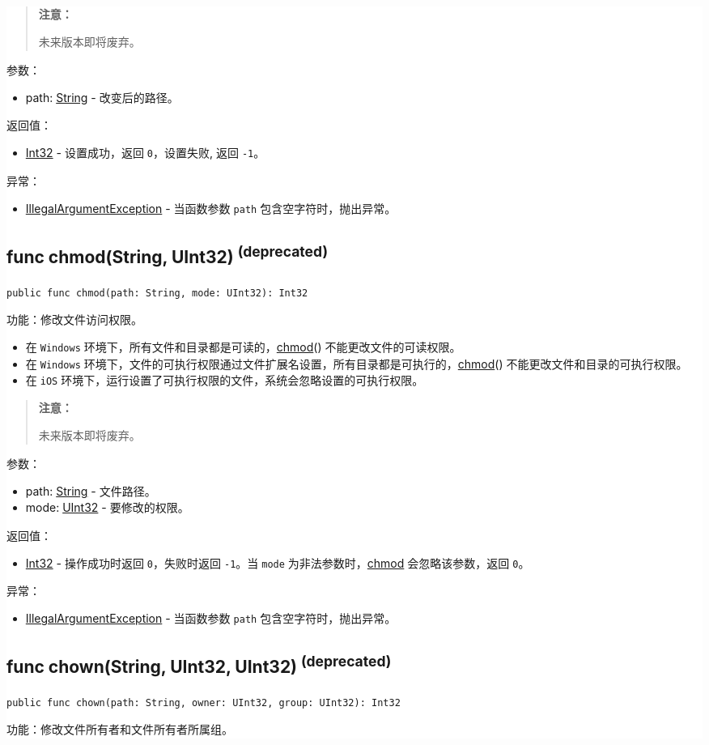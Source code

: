 > **注意：**
>
> 未来版本即将废弃。

参数：

- path: [String](../../core/core_package_api/core_package_structs.md#struct-string) - 改变后的路径。

返回值：

- [Int32](../../core/core_package_api/core_package_intrinsics.md#int32) - 设置成功，返回 `0`，设置失败, 返回 `-1`。

异常：

- [IllegalArgumentException](../../core/core_package_api/core_package_exceptions.md#class-illegalargumentexception) - 当函数参数 `path` 包含空字符时，抛出异常。

## func chmod(String, UInt32) <sup>(deprecated)</sup>

```cangjie
public func chmod(path: String, mode: UInt32): Int32
```

功能：修改文件访问权限。

- 在 `Windows` 环境下，所有文件和目录都是可读的，[chmod](#func-chmodstring-uint32-deprecated)() 不能更改文件的可读权限。
- 在 `Windows` 环境下，文件的可执行权限通过文件扩展名设置，所有目录都是可执行的，[chmod](#func-chmodstring-uint32-deprecated)() 不能更改文件和目录的可执行权限。
- 在 `iOS` 环境下，运行设置了可执行权限的文件，系统会忽略设置的可执行权限。


> **注意：**
>
> 未来版本即将废弃。

参数：

- path: [String](../../core/core_package_api/core_package_structs.md#struct-string) - 文件路径。
- mode: [UInt32](../../core/core_package_api/core_package_intrinsics.md#uint32) - 要修改的权限。

返回值：

- [Int32](../../core/core_package_api/core_package_intrinsics.md#int32) - 操作成功时返回 `0`，失败时返回 `-1`。当 `mode` 为非法参数时，[chmod](posix_package_funcs.md#func-chmodstring-uint32-deprecated) 会忽略该参数，返回 `0`。

异常：

- [IllegalArgumentException](../../core/core_package_api/core_package_exceptions.md#class-illegalargumentexception) - 当函数参数 `path` 包含空字符时，抛出异常。

## func chown(String, UInt32, UInt32) <sup>(deprecated)</sup>

```cangjie
public func chown(path: String, owner: UInt32, group: UInt32): Int32
```

功能：修改文件所有者和文件所有者所属组。
